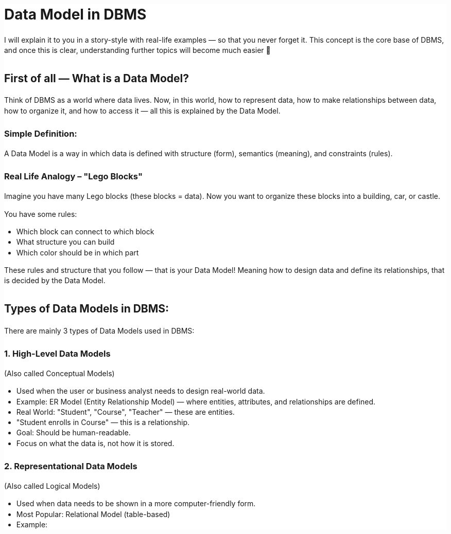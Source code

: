 
# Data Model in DBMS

I will explain it to you in a story-style with real-life examples — so that you never forget it. This concept is the core base of DBMS, and once this is clear, understanding further topics will become much easier 💪

## First of all — What is a Data Model?

Think of DBMS as a world where data lives. Now, in this world, how to represent data, how to make relationships between data, how to organize it, and how to access it — all this is explained by the Data Model.

### Simple Definition:
A Data Model is a way in which data is defined with structure (form), semantics (meaning), and constraints (rules).

### Real Life Analogy – "Lego Blocks"
Imagine you have many Lego blocks (these blocks = data). Now you want to organize these blocks into a building, car, or castle.

You have some rules:

- Which block can connect to which block
- What structure you can build
- Which color should be in which part

These rules and structure that you follow — that is your Data Model!
Meaning how to design data and define its relationships, that is decided by the Data Model.

## Types of Data Models in DBMS:
There are mainly 3 types of Data Models used in DBMS:

### 1. High-Level Data Models
(Also called Conceptual Models)

- Used when the user or business analyst needs to design real-world data.
- Example: ER Model (Entity Relationship Model) — where entities, attributes, and relationships are defined.
- Real World: "Student", "Course", "Teacher" — these are entities.
- "Student enrolls in Course" — this is a relationship.
- Goal: Should be human-readable.
- Focus on what the data is, not how it is stored.

### 2. Representational Data Models
(Also called Logical Models)

- Used when data needs to be shown in a more computer-friendly form.
- Most Popular: Relational Model (table-based)
- Example:
